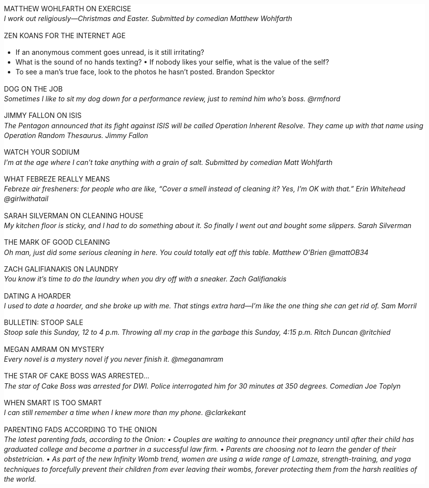 MATTHEW WOHLFARTH ON EXERCISE <br/>
*I work out religiously—Christmas and Easter. Submitted by comedian Matthew Wohlfarth*

ZEN KOANS FOR THE INTERNET AGE <br/>
* If an anonymous comment goes unread, is it still irritating? <br/>
* What is the sound of no hands texting? • If nobody likes your selfie, what is the value of the self? <br/>
* To see a man’s true face, look to the photos he hasn’t posted. Brandon Specktor

DOG ON THE JOB <br/>
*Sometimes I like to sit my dog down for a performance review, just to remind him who’s boss. @rmfnord*

JIMMY FALLON ON ISIS <br/>
*The Pentagon announced that its fight against ISIS will be called Operation Inherent Resolve. They came up with that name using Operation Random Thesaurus. Jimmy Fallon*

WATCH YOUR SODIUM <br/>
*I’m at the age where I can’t take anything with a grain of salt. Submitted by comedian Matt Wohlfarth*

WHAT FEBREZE REALLY MEANS <br/>
*Febreze air fresheners: for people who are like, “Cover a smell instead of cleaning it? Yes, I’m OK with that.” Erin Whitehead @girlwithatail*

SARAH SILVERMAN ON CLEANING HOUSE <br/>
*My kitchen floor is sticky, and I had to do something about it. So finally I went out and bought some slippers. Sarah Silverman*

THE MARK OF GOOD CLEANING <br/>
*Oh man, just did some serious cleaning in here. You could totally eat off this table. Matthew O’Brien @mattOB34*

ZACH GALIFIANAKIS ON LAUNDRY <br/>
*You know it’s time to do the laundry when you dry off with a sneaker. Zach Galifianakis*

DATING A HOARDER <br/>
*I used to date a hoarder, and she broke up with me. That stings extra hard—I’m like the one thing she can get rid of. Sam Morril*

BULLETIN: STOOP SALE <br/>
*Stoop sale this Sunday, 12 to 4 p.m. Throwing all my crap in the garbage this Sunday, 4:15 p.m. Ritch Duncan @ritchied*

MEGAN AMRAM ON MYSTERY <br/>
*Every novel is a mystery novel if you never finish it. @meganamram*

THE STAR OF CAKE BOSS WAS ARRESTED… <br/>
*The star of Cake Boss was arrested for DWI. Police interrogated him for 30 minutes at 350 degrees. Comedian Joe Toplyn*

WHEN SMART IS TOO SMART <br/>
*I can still remember a time when I knew more than my phone. @clarkekant*

PARENTING FADS ACCORDING TO THE ONION <br/>
*The latest parenting fads, according to the Onion: • Couples are waiting to announce their pregnancy until after their child has graduated college and become a partner in a successful law firm. • Parents are choosing not to learn the gender of their obstetrician. • As part of the new Infinity Womb trend, women are using a wide range of Lamaze, strength-training, and yoga techniques to forcefully prevent their children from ever leaving their wombs, forever protecting them from the harsh realities of the world.*
